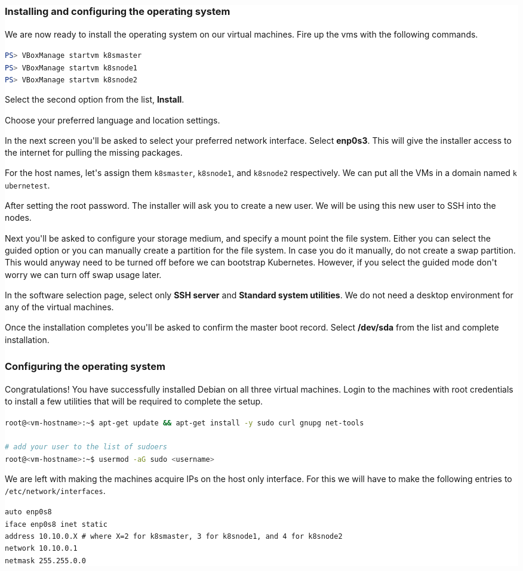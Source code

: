 ```powershell
```
### Installing and configuring the operating system

We are now ready to install the operating system on our virtual machines. Fire up the vms with the following commands.

```powershell
PS> VBoxManage startvm k8smaster
PS> VBoxManage startvm k8snode1
PS> VBoxManage startvm k8snode2
```
Select the second option from the list, **Install**.

Choose your preferred language and location settings.

In the next screen you'll be asked to select your preferred network interface. Select **enp0s3**. This will give the installer access to the internet for pulling the missing packages.

For the host names, let's assign them `k8smaster`, `k8snode1`, and `k8snode2` respectively. We can put all the VMs in a domain named `kubernetest`.

After setting the root password. The installer will ask you to create a new user. We will be using this new user to SSH into the nodes.

Next you'll be asked to configure your storage medium, and specify a mount point the file system. Either you can select the guided option or you can manually create a partition for the file system. In case you do it manually, do not create a swap partition. This would anyway need to be turned off before we can bootstrap Kubernetes. However, if you select the guided mode don't worry we can turn off swap usage later.

In the software selection page, select only **SSH server** and **Standard system utilities**. We do not need a desktop environment for any of the virtual machines.

Once the installation completes you'll be asked to confirm the master boot record. Select **/dev/sda** from the list and complete installation.

### Configuring the operating system

Congratulations! You have successfully installed Debian on all three virtual machines. Login to the machines with root credentials to install a few utilities that will be required to complete the setup.

```bash
root@<vm-hostname>:~$ apt-get update && apt-get install -y sudo curl gnupg net-tools

# add your user to the list of sudoers
root@<vm-hostname>:~$ usermod -aG sudo <username>
```

We are left with making the machines acquire IPs on the host only interface. For this we will have to make the following entries to `/etc/network/interfaces`.

```
auto enp0s8
iface enp0s8 inet static
address 10.10.0.X # where X=2 for k8smaster, 3 for k8snode1, and 4 for k8snode2
network 10.10.0.1
netmask 255.255.0.0
```
